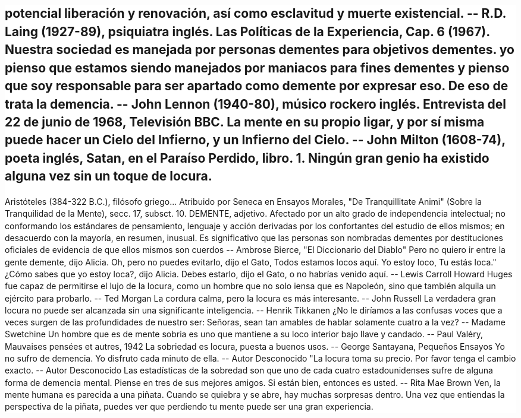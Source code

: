 potencial liberación y renovación, así como esclavitud y muerte existencial.
-- R.D. Laing (1927-89), psiquiatra inglés. Las Políticas de la Experiencia,
Cap. 6 (1967).
Nuestra sociedad es manejada por personas dementes para objetivos dementes.
yo pienso que estamos siendo manejados por maniacos para fines dementes
y pienso que soy responsable para ser apartado como demente por expresar eso.
De eso de trata la demencia.
-- John Lennon (1940-80), músico rockero inglés.
Entrevista del 22 de junio de 1968, Televisión BBC.
La mente en su propio ligar, y por sí misma puede hacer un Cielo del
Infierno, y un Infierno del Cielo.
-- John Milton (1608-74), poeta inglés, Satan, en el Paraíso Perdido, libro. 1.
Ningún gran genio ha existido alguna vez sin un toque de locura.
--
Aristóteles (384-322 B.C.), filósofo griego...
Atribuido por Seneca en Ensayos Morales, "De Tranquillitate Animi" (Sobre la
Tranquilidad de la Mente), secc. 17, subsct. 10.
DEMENTE, adjetivo. Afectado por un alto grado de independencia
intelectual; no conformando los estándares de pensamiento, lenguaje y
acción derivadas por los confortantes del estudio de ellos mismos; en
desacuerdo con la mayoría, en resumen, inusual. Es significativo que las
personas son nombradas dementes por destituciones oficiales de evidencia de
que ellos mismos son cuerdos
-- Ambrose Bierce, "El Diccionario del
Diablo"
Pero no quiero ir entre la gente demente, dijo Alicia.
Oh, pero no puedes evitarlo, dijo el Gato, Todos estamos locos aquí. Yo
estoy loco, Tu estás loca."
¿Cómo sabes que yo estoy loca?, dijo Alicia.
Debes estarlo, dijo el Gato, o no habrías venido aquí.
-- Lewis Carroll
Howard Huges fue capaz de permitirse el lujo de la locura, como un hombre
que no solo iensa que es Napoleón, sino que también alquila un ejército para
probarlo.
-- Ted Morgan
La cordura calma, pero la locura es más interesante.
-- John Russell
La verdadera gran locura no puede ser alcanzada sin una significante
inteligencia.
-- Henrik Tikkanen
¿No le diríamos a las confusas voces que a veces surgen de las
profundidades de nuestro ser: Señoras, sean tan amables de hablar solamente
cuatro a la vez?
-- Madame Swetchine
Un hombre que es de mente sobria es uno que mantiene a su loco interior
bajo llave y candado.
-- Paul Valéry, Mauvaises pensées et autres, 1942
La sobriedad es locura, puesta a buenos usos.
-- George Santayana,
Pequeños Ensayos
Yo no sufro de demencia. Yo disfruto cada minuto de ella.
-- Autor
Desconocido
"La locura toma su precio. Por favor tenga el cambio exacto.
-- Autor
Desconocido
Las estadísticas de la sobredad son que uno de cada cuatro estadounidenses
sufre de alguna forma de demencia mental. Piense en tres de sus mejores
amigos. Si están bien, entonces es usted.
-- Rita Mae Brown
Ven, la mente humana es parecida a
una piñata. Cuando se quiebra y se
abre, hay muchas sorpresas dentro. Una vez que entiendas la perspectiva de
la piñata, puedes ver que perdiendo tu mente puede ser una gran experiencia.